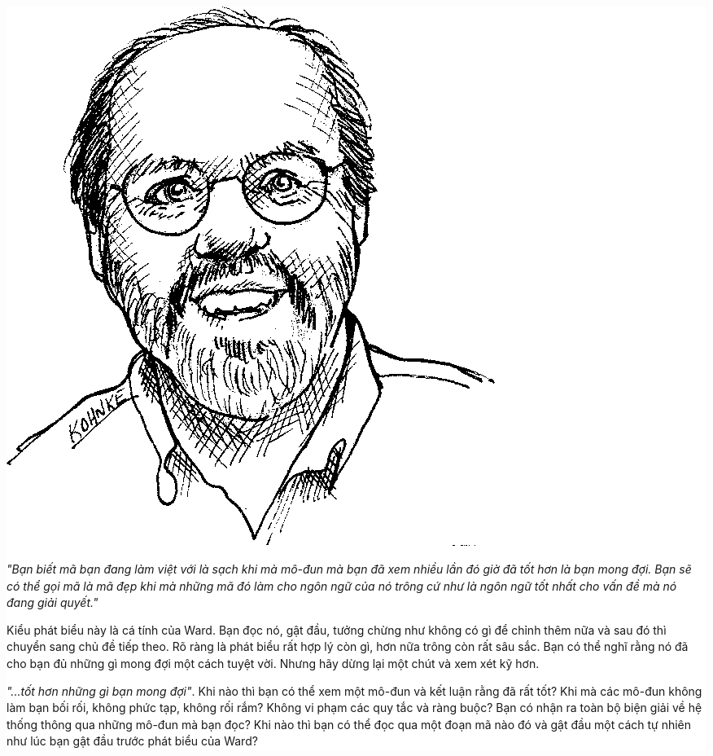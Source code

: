 ![](./images/F1-7-WardCunningham.png)

*"Bạn biết mã bạn đang làm việt với là sạch khi mà mô-đun mà bạn đã xem nhiều 
lần đó giờ đã tốt hơn là bạn mong đợi. Bạn sẽ có thể gọi mã là mã đẹp khi mà 
những mã đó làm cho ngôn ngữ của nó trông cứ như là ngôn ngữ tốt nhất cho vấn 
đề mà nó đang giải quyết."*

Kiểu phát biểu này là cá tính của Ward. Bạn đọc nó, gật đầu, tưởng chừng như 
không có gì để chỉnh thêm nữa và sau đó thì chuyển sang chủ đề tiếp theo. Rõ 
ràng là phát biểu rất hợp lý còn gì, hơn nữa trông còn rất sâu sắc. Bạn có thể 
nghĩ rằng nó đã cho bạn đủ những gì mong đợi một cách tuyệt vời. Nhưng hãy dừng
lại một chút và xem xét kỹ hơn.

*"...tốt hơn những gì bạn mong đợi"*. Khi nào thì bạn có thể xem một mô-đun và 
kết luận rằng đã rất tốt? Khi mà các mô-đun không làm bạn bối rối, không phức 
tạp, không rối rắm? Không vi phạm các quy tắc và ràng buộc? Bạn có nhận ra toàn
bộ biện giải về hệ thống thông qua những mô-đun mà bạn đọc? Khi nào thì bạn có 
thể đọc qua một đoạn mã nào đó và gật đầu một cách tự nhiên như lúc bạn gật đầu
trước phát biểu của Ward?
